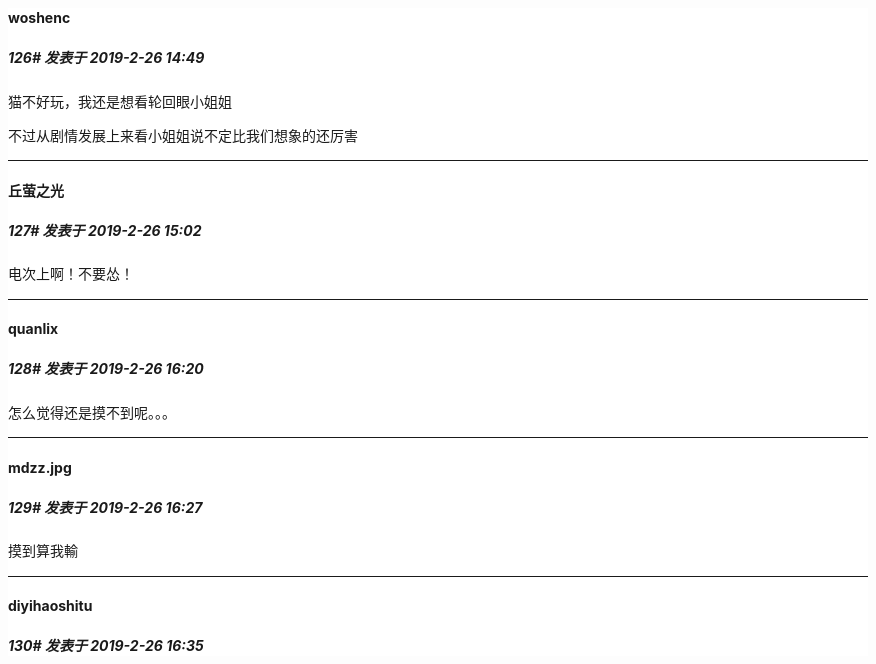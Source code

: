 ####  woshenc  
##### 126#       发表于 2019-2-26 14:49




猫不好玩，我还是想看轮回眼小姐姐

不过从剧情发展上来看小姐姐说不定比我们想象的还厉害







-----

####  丘萤之光  
##### 127#       发表于 2019-2-26 15:02




电次上啊！不要怂！







-----

####  quanlix  
##### 128#       发表于 2019-2-26 16:20




怎么觉得还是摸不到呢。。。







-----

####  mdzz.jpg  
##### 129#       发表于 2019-2-26 16:27




摸到算我輸 







-----

####  diyihaoshitu  
##### 130#       发表于 2019-2-26 16:35
